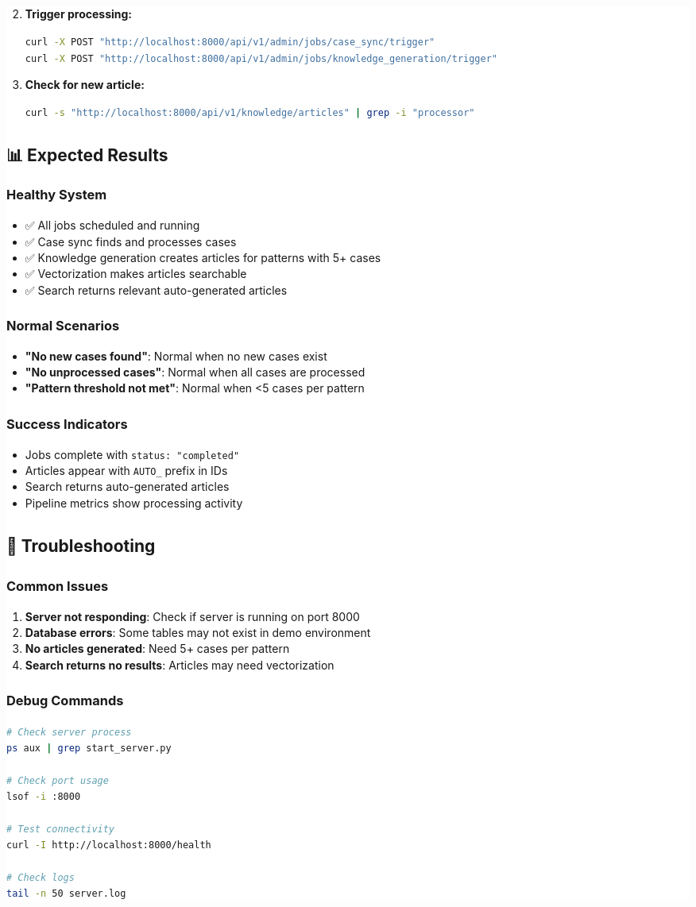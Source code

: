 2. **Trigger processing:**
   ```bash
   curl -X POST "http://localhost:8000/api/v1/admin/jobs/case_sync/trigger"
   curl -X POST "http://localhost:8000/api/v1/admin/jobs/knowledge_generation/trigger"
   ```

3. **Check for new article:**
   ```bash
   curl -s "http://localhost:8000/api/v1/knowledge/articles" | grep -i "processor"
   ```

## 📊 Expected Results

### Healthy System
- ✅ All jobs scheduled and running
- ✅ Case sync finds and processes cases
- ✅ Knowledge generation creates articles for patterns with 5+ cases
- ✅ Vectorization makes articles searchable
- ✅ Search returns relevant auto-generated articles

### Normal Scenarios
- **"No new cases found"**: Normal when no new cases exist
- **"No unprocessed cases"**: Normal when all cases are processed
- **"Pattern threshold not met"**: Normal when <5 cases per pattern

### Success Indicators
- Jobs complete with `status: "completed"`
- Articles appear with `AUTO_` prefix in IDs
- Search returns auto-generated articles
- Pipeline metrics show processing activity

## 🐛 Troubleshooting

### Common Issues
1. **Server not responding**: Check if server is running on port 8000
2. **Database errors**: Some tables may not exist in demo environment
3. **No articles generated**: Need 5+ cases per pattern
4. **Search returns no results**: Articles may need vectorization

### Debug Commands
```bash
# Check server process
ps aux | grep start_server.py

# Check port usage
lsof -i :8000

# Test connectivity
curl -I http://localhost:8000/health

# Check logs
tail -n 50 server.log
```
